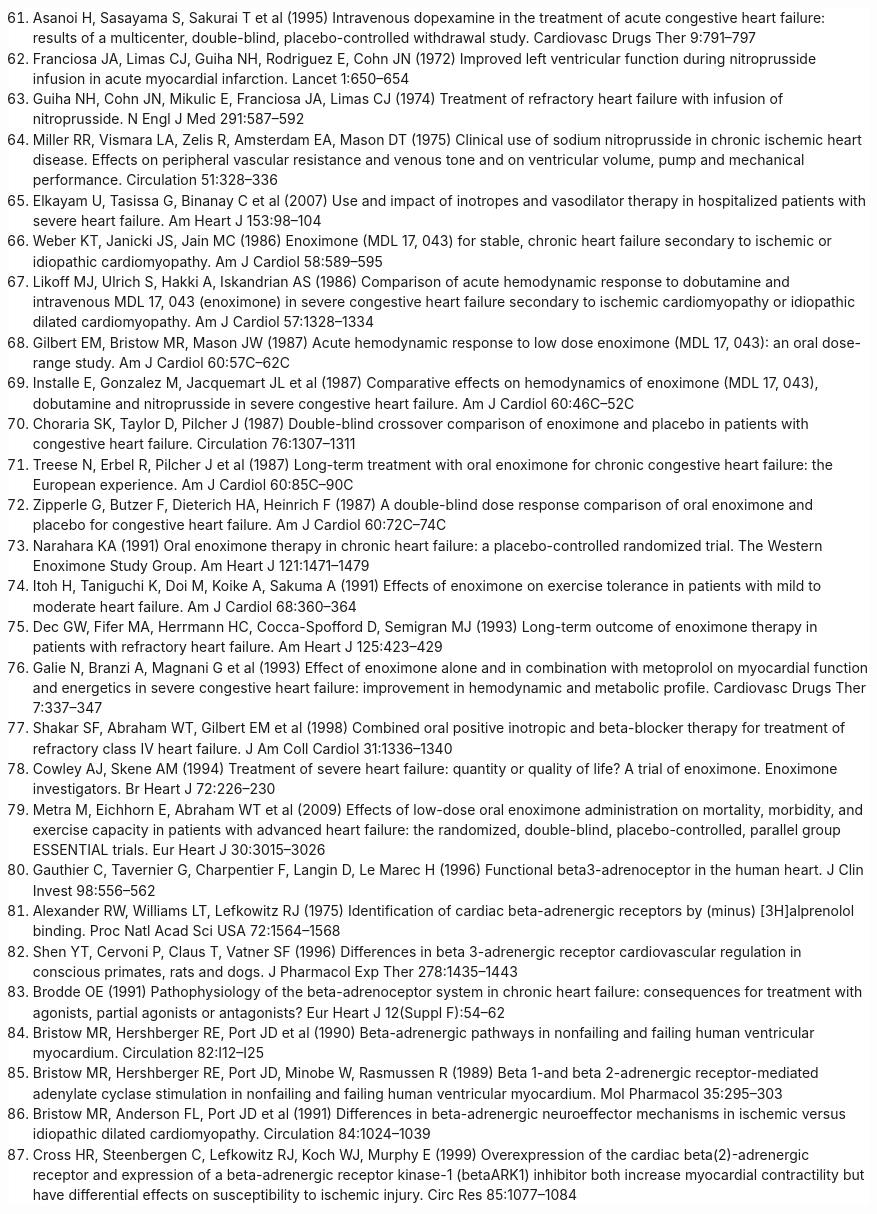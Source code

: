 61. Asanoi H, Sasayama S, Sakurai T et al (1995) Intravenous dopexamine in the treatment of acute congestive heart failure: results of a multicenter, double-blind, placebo-controlled withdrawal study. Cardiovasc Drugs Ther 9:791–797
62. Franciosa JA, Limas CJ, Guiha NH, Rodriguez E, Cohn JN (1972) Improved left ventricular function during nitroprusside infusion in acute myocardial infarction. Lancet 1:650–654
63. Guiha NH, Cohn JN, Mikulic E, Franciosa JA, Limas CJ (1974) Treatment of refractory heart failure with infusion of nitroprusside. N Engl J Med 291:587–592
64. Miller RR, Vismara LA, Zelis R, Amsterdam EA, Mason DT (1975) Clinical use of sodium nitroprusside in chronic ischemic heart disease. Effects on peripheral vascular resistance and venous tone and on ventricular volume, pump and mechanical performance. Circulation 51:328–336
65. Elkayam U, Tasissa G, Binanay C et al (2007) Use and impact of inotropes and vasodilator therapy in hospitalized patients with severe heart failure. Am Heart J 153:98–104
66. Weber KT, Janicki JS, Jain MC (1986) Enoximone (MDL 17, 043) for stable, chronic heart failure secondary to ischemic or idiopathic cardiomyopathy. Am J Cardiol 58:589–595
67. Likoff MJ, Ulrich S, Hakki A, Iskandrian AS (1986) Comparison of acute hemodynamic response to dobutamine and intravenous MDL 17, 043 (enoximone) in severe congestive heart failure secondary to ischemic cardiomyopathy or idiopathic dilated cardiomyopathy. Am J Cardiol 57:1328–1334
68. Gilbert EM, Bristow MR, Mason JW (1987) Acute hemodynamic response to low dose enoximone (MDL 17, 043): an oral dose-range study. Am J Cardiol 60:57C–62C
69. Installe E, Gonzalez M, Jacquemart JL et al (1987) Comparative effects on hemodynamics of enoximone (MDL 17, 043), dobutamine and nitroprusside in severe congestive heart failure. Am J Cardiol 60:46C–52C
70. Choraria SK, Taylor D, Pilcher J (1987) Double-blind crossover comparison of enoximone and placebo in patients with congestive heart failure. Circulation 76:1307–1311
71. Treese N, Erbel R, Pilcher J et al (1987) Long-term treatment with oral enoximone for chronic congestive heart failure: the European experience. Am J Cardiol 60:85C–90C
72. Zipperle G, Butzer F, Dieterich HA, Heinrich F (1987) A double-blind dose response comparison of oral enoximone and placebo for congestive heart failure. Am J Cardiol 60:72C–74C
73. Narahara KA (1991) Oral enoximone therapy in chronic heart failure: a placebo-controlled randomized trial. The Western Enoximone Study Group. Am Heart J 121:1471–1479
74. Itoh H, Taniguchi K, Doi M, Koike A, Sakuma A (1991) Effects of enoximone on exercise tolerance in patients with mild to moderate heart failure. Am J Cardiol 68:360–364
75. Dec GW, Fifer MA, Herrmann HC, Cocca-Spofford D, Semigran MJ (1993) Long-term outcome of enoximone therapy in patients with refractory heart failure. Am Heart J 125:423–429
76. Galie N, Branzi A, Magnani G et al (1993) Effect of enoximone alone and in combination with metoprolol on myocardial function and energetics in severe congestive heart failure: improvement in hemodynamic and metabolic profile. Cardiovasc Drugs Ther 7:337–347
77. Shakar SF, Abraham WT, Gilbert EM et al (1998) Combined oral positive inotropic and beta-blocker therapy for treatment of refractory class IV heart failure. J Am Coll Cardiol 31:1336–1340
78. Cowley AJ, Skene AM (1994) Treatment of severe heart failure: quantity or quality of life? A trial of enoximone. Enoximone investigators. Br Heart J 72:226–230
79. Metra M, Eichhorn E, Abraham WT et al (2009) Effects of low-dose oral enoximone administration on mortality, morbidity, and exercise capacity in patients with advanced heart failure: the randomized, double-blind, placebo-controlled, parallel group ESSENTIAL trials. Eur Heart J 30:3015–3026
80. Gauthier C, Tavernier G, Charpentier F, Langin D, Le Marec H (1996) Functional beta3-adrenoceptor in the human heart. J Clin Invest 98:556–562
81. Alexander RW, Williams LT, Lefkowitz RJ (1975) Identification of cardiac beta-adrenergic receptors by (minus) [3H]alprenolol binding. Proc Natl Acad Sci USA 72:1564–1568
82. Shen YT, Cervoni P, Claus T, Vatner SF (1996) Differences in beta 3-adrenergic receptor cardiovascular regulation in conscious primates, rats and dogs. J Pharmacol Exp Ther 278:1435–1443
83. Brodde OE (1991) Pathophysiology of the beta-adrenoceptor system in chronic heart failure: consequences for treatment with agonists, partial agonists or antagonists? Eur Heart J 12(Suppl F):54–62
84. Bristow MR, Hershberger RE, Port JD et al (1990) Beta-adrenergic pathways in nonfailing and failing human ventricular myocardium. Circulation 82:I12–I25
85. Bristow MR, Hershberger RE, Port JD, Minobe W, Rasmussen R (1989) Beta 1-and beta 2-adrenergic receptor-mediated adenylate cyclase stimulation in nonfailing and failing human ventricular myocardium. Mol Pharmacol 35:295–303
86. Bristow MR, Anderson FL, Port JD et al (1991) Differences in beta-adrenergic neuroeffector mechanisms in ischemic versus idiopathic dilated cardiomyopathy. Circulation 84:1024–1039
87. Cross HR, Steenbergen C, Lefkowitz RJ, Koch WJ, Murphy E (1999) Overexpression of the cardiac beta(2)-adrenergic receptor and expression of a beta-adrenergic receptor kinase-1 (betaARK1) inhibitor both increase myocardial contractility but have differential effects on susceptibility to ischemic injury. Circ Res 85:1077–1084